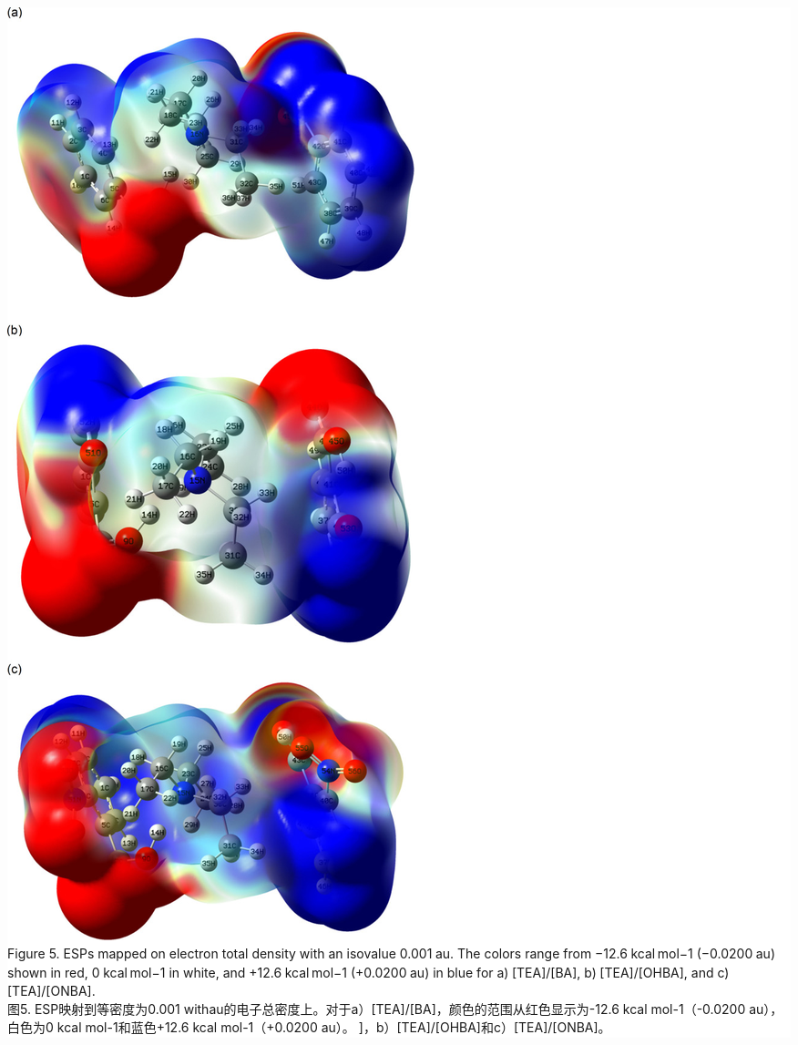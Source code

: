 ![chem201801631-fig-0005-m.jpg](imgs/chem201801631-fig-0005-m.jpg)  
Figure 5. ESPs mapped on electron total density with an isovalue 0.001 au. The colors range from −12.6 kcal mol−1 (−0.0200 au) shown in red, 0 kcal mol−1 in white, and +12.6 kcal mol−1 (+0.0200 au) in blue for a) [TEA]/[BA], b) [TEA]/[OHBA], and c) [TEA]/[ONBA].  
图5. ESP映射到等密度为0.001 withau的电子总密度上。对于a）[TEA]/[BA]，颜色的范围从红色显示为-12.6 kcal mol-1（-0.0200 au），白色为0 kcal mol-1和蓝色+12.6 kcal mol-1（+0.0200 au）。 ]，b）[TEA]/[OHBA]和c）[TEA]/[ONBA]。
